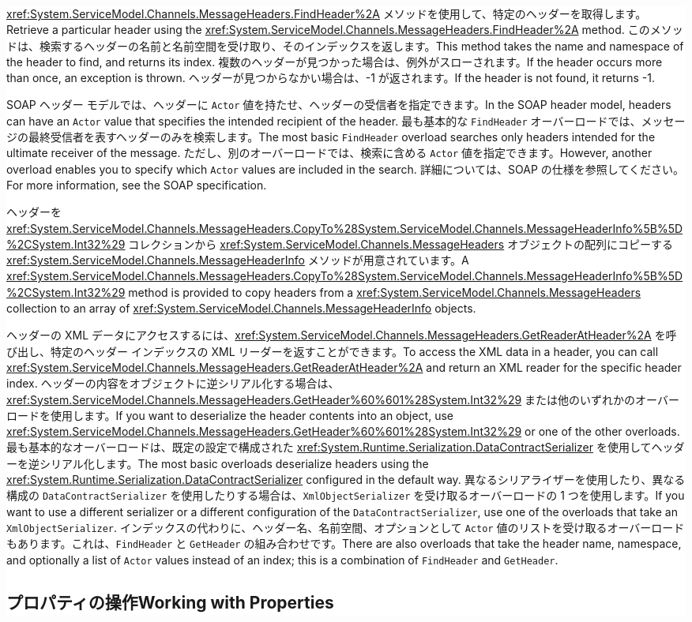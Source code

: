  <span data-ttu-id="e0cfc-268"><xref:System.ServiceModel.Channels.MessageHeaders.FindHeader%2A> メソッドを使用して、特定のヘッダーを取得します。</span><span class="sxs-lookup"><span data-stu-id="e0cfc-268">Retrieve a particular header using the <xref:System.ServiceModel.Channels.MessageHeaders.FindHeader%2A> method.</span></span> <span data-ttu-id="e0cfc-269">このメソッドは、検索するヘッダーの名前と名前空間を受け取り、そのインデックスを返します。</span><span class="sxs-lookup"><span data-stu-id="e0cfc-269">This method takes the name and namespace of the header to find, and returns its index.</span></span> <span data-ttu-id="e0cfc-270">複数のヘッダーが見つかった場合は、例外がスローされます。</span><span class="sxs-lookup"><span data-stu-id="e0cfc-270">If the header occurs more than once, an exception is thrown.</span></span> <span data-ttu-id="e0cfc-271">ヘッダーが見つからなかい場合は、-1 が返されます。</span><span class="sxs-lookup"><span data-stu-id="e0cfc-271">If the header is not found, it returns -1.</span></span>  
  
 <span data-ttu-id="e0cfc-272">SOAP ヘッダー モデルでは、ヘッダーに `Actor` 値を持たせ、ヘッダーの受信者を指定できます。</span><span class="sxs-lookup"><span data-stu-id="e0cfc-272">In the SOAP header model, headers can have an `Actor` value that specifies the intended recipient of the header.</span></span> <span data-ttu-id="e0cfc-273">最も基本的な `FindHeader` オーバーロードでは、メッセージの最終受信者を表すヘッダーのみを検索します。</span><span class="sxs-lookup"><span data-stu-id="e0cfc-273">The most basic `FindHeader` overload searches only headers intended for the ultimate receiver of the message.</span></span> <span data-ttu-id="e0cfc-274">ただし、別のオーバーロードでは、検索に含める `Actor` 値を指定できます。</span><span class="sxs-lookup"><span data-stu-id="e0cfc-274">However, another overload enables you to specify which `Actor` values are included in the search.</span></span> <span data-ttu-id="e0cfc-275">詳細については、SOAP の仕様を参照してください。</span><span class="sxs-lookup"><span data-stu-id="e0cfc-275">For more information, see the SOAP specification.</span></span>  
  
 <span data-ttu-id="e0cfc-276">ヘッダーを <xref:System.ServiceModel.Channels.MessageHeaders.CopyTo%28System.ServiceModel.Channels.MessageHeaderInfo%5B%5D%2CSystem.Int32%29> コレクションから <xref:System.ServiceModel.Channels.MessageHeaders> オブジェクトの配列にコピーする <xref:System.ServiceModel.Channels.MessageHeaderInfo> メソッドが用意されています。</span><span class="sxs-lookup"><span data-stu-id="e0cfc-276">A <xref:System.ServiceModel.Channels.MessageHeaders.CopyTo%28System.ServiceModel.Channels.MessageHeaderInfo%5B%5D%2CSystem.Int32%29> method is provided to copy headers from a <xref:System.ServiceModel.Channels.MessageHeaders> collection to an array of <xref:System.ServiceModel.Channels.MessageHeaderInfo> objects.</span></span>  
  
 <span data-ttu-id="e0cfc-277">ヘッダーの XML データにアクセスするには、<xref:System.ServiceModel.Channels.MessageHeaders.GetReaderAtHeader%2A> を呼び出し、特定のヘッダー インデックスの XML リーダーを返すことができます。</span><span class="sxs-lookup"><span data-stu-id="e0cfc-277">To access the XML data in a header, you can call <xref:System.ServiceModel.Channels.MessageHeaders.GetReaderAtHeader%2A> and return an XML reader for the specific header index.</span></span> <span data-ttu-id="e0cfc-278">ヘッダーの内容をオブジェクトに逆シリアル化する場合は、<xref:System.ServiceModel.Channels.MessageHeaders.GetHeader%60%601%28System.Int32%29> または他のいずれかのオーバーロードを使用します。</span><span class="sxs-lookup"><span data-stu-id="e0cfc-278">If you want to deserialize the header contents into an object, use <xref:System.ServiceModel.Channels.MessageHeaders.GetHeader%60%601%28System.Int32%29> or one of the other overloads.</span></span> <span data-ttu-id="e0cfc-279">最も基本的なオーバーロードは、既定の設定で構成された <xref:System.Runtime.Serialization.DataContractSerializer> を使用してヘッダーを逆シリアル化します。</span><span class="sxs-lookup"><span data-stu-id="e0cfc-279">The most basic overloads deserialize headers using the <xref:System.Runtime.Serialization.DataContractSerializer> configured in the default way.</span></span> <span data-ttu-id="e0cfc-280">異なるシリアライザーを使用したり、異なる構成の `DataContractSerializer` を使用したりする場合は、`XmlObjectSerializer` を受け取るオーバーロードの 1 つを使用します。</span><span class="sxs-lookup"><span data-stu-id="e0cfc-280">If you want to use a different serializer or a different configuration of the `DataContractSerializer`, use one of the overloads that take an `XmlObjectSerializer`.</span></span> <span data-ttu-id="e0cfc-281">インデックスの代わりに、ヘッダー名、名前空間、オプションとして `Actor` 値のリストを受け取るオーバーロードもあります。これは、`FindHeader` と `GetHeader` の組み合わせです。</span><span class="sxs-lookup"><span data-stu-id="e0cfc-281">There are also overloads that take the header name, namespace, and optionally a list of `Actor` values instead of an index; this is a combination of `FindHeader` and `GetHeader`.</span></span>  
  
## <a name="working-with-properties"></a><span data-ttu-id="e0cfc-282">プロパティの操作</span><span class="sxs-lookup"><span data-stu-id="e0cfc-282">Working with Properties</span></span>  
